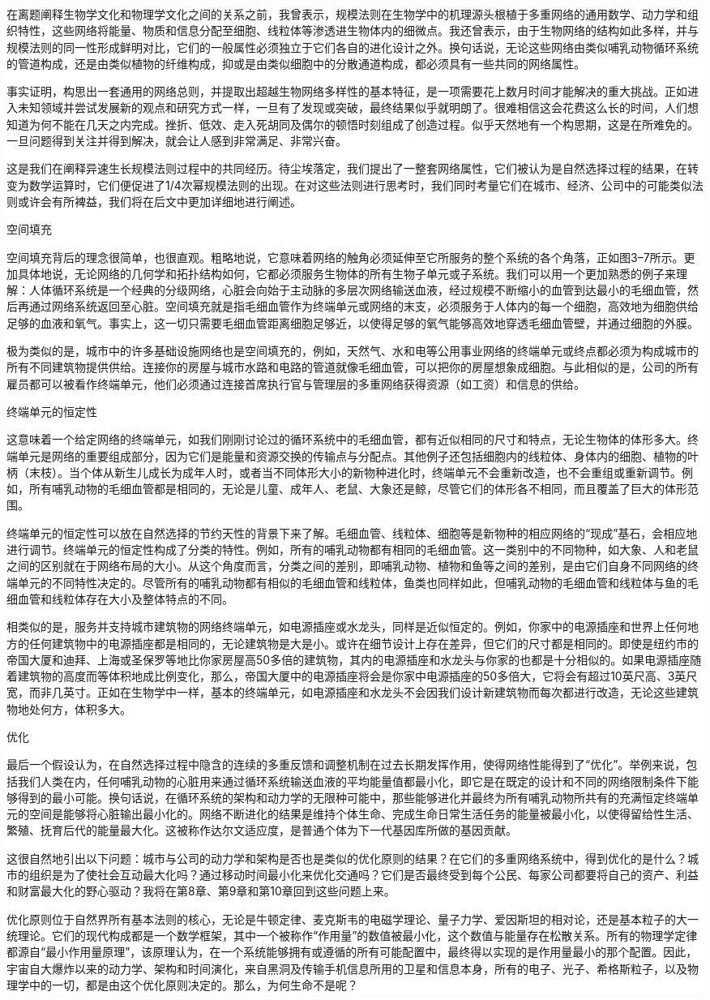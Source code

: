 在离题阐释生物学文化和物理学文化之间的关系之前，我曾表示，规模法则在生物学中的机理源头根植于多重网络的通用数学、动力学和组织特性，这些网络将能量、物质和信息分配至细胞、线粒体等渗透进生物体内的细微点。我还曾表示，由于生物网络的结构如此多样，并与规模法则的同一性形成鲜明对比，它们的一般属性必须独立于它们各自的进化设计之外。换句话说，无论这些网络由类似哺乳动物循环系统的管道构成，还是由类似植物的纤维构成，抑或是由类似细胞中的分散通道构成，都必须具有一些共同的网络属性。

事实证明，构思出一套通用的网络总则，并提取出超越生物网络多样性的基本特征，是一项需要花上数月时间才能解决的重大挑战。正如进入未知领域并尝试发展新的观点和研究方式一样，一旦有了发现或突破，最终结果似乎就明朗了。很难相信这会花费这么长的时间，人们想知道为何不能在几天之内完成。挫折、低效、走入死胡同及偶尔的顿悟时刻组成了创造过程。似乎天然地有一个构思期，这是在所难免的。一旦问题得到关注并得到解决，就会让人感到非常满足、非常兴奋。

这是我们在阐释异速生长规模法则过程中的共同经历。待尘埃落定，我们提出了一整套网络属性，它们被认为是自然选择过程的结果，在转变为数学运算时，它们便促进了1/4次幂规模法则的出现。在对这些法则进行思考时，我们同时考量它们在城市、经济、公司中的可能类似法则或许会有所裨益，我们将在后文中更加详细地进行阐述。





空间填充


空间填充背后的理念很简单，也很直观。粗略地说，它意味着网络的触角必须延伸至它所服务的整个系统的各个角落，正如图3–7所示。更加具体地说，无论网络的几何学和拓扑结构如何，它都必须服务生物体的所有生物子单元或子系统。我们可以用一个更加熟悉的例子来理解：人体循环系统是一个经典的分级网络，心脏会向始于主动脉的多层次网络输送血液，经过规模不断缩小的血管到达最小的毛细血管，然后再通过网络系统返回至心脏。空间填充就是指毛细血管作为终端单元或网络的末支，必须服务于人体内的每一个细胞，高效地为细胞供给足够的血液和氧气。事实上，这一切只需要毛细血管距离细胞足够近，以使得足够的氧气能够高效地穿透毛细血管壁，并通过细胞的外膜。

极为类似的是，城市中的许多基础设施网络也是空间填充的，例如，天然气、水和电等公用事业网络的终端单元或终点都必须为构成城市的所有不同建筑物提供供给。连接你的房屋与城市水路和电路的管道就像毛细血管，可以把你的房屋想象成细胞。与此相似的是，公司的所有雇员都可以被看作终端单元，他们必须通过连接首席执行官与管理层的多重网络获得资源（如工资）和信息的供给。





终端单元的恒定性


这意味着一个给定网络的终端单元，如我们刚刚讨论过的循环系统中的毛细血管，都有近似相同的尺寸和特点，无论生物体的体形多大。终端单元是网络的重要组成部分，因为它们是能量和资源交换的传输点与分配点。其他例子还包括细胞内的线粒体、身体内的细胞、植物的叶柄（末枝）。当个体从新生儿成长为成年人时，或者当不同体形大小的新物种进化时，终端单元不会重新改造，也不会重组或重新调节。例如，所有哺乳动物的毛细血管都是相同的，无论是儿童、成年人、老鼠、大象还是鲸，尽管它们的体形各不相同，而且覆盖了巨大的体形范围。

终端单元的恒定性可以放在自然选择的节约天性的背景下来了解。毛细血管、线粒体、细胞等是新物种的相应网络的“现成”基石，会相应地进行调节。终端单元的恒定性构成了分类的特性。例如，所有的哺乳动物都有相同的毛细血管。这一类别中的不同物种，如大象、人和老鼠之间的区别就在于网络布局的大小。从这个角度而言，分类之间的差别，即哺乳动物、植物和鱼等之间的差别，是由它们自身不同网络的终端单元的不同特性决定的。尽管所有的哺乳动物都有相似的毛细血管和线粒体，鱼类也同样如此，但哺乳动物的毛细血管和线粒体与鱼的毛细血管和线粒体存在大小及整体特点的不同。

相类似的是，服务并支持城市建筑物的网络终端单元，如电源插座或水龙头，同样是近似恒定的。例如，你家中的电源插座和世界上任何地方的任何建筑物中的电源插座都是相同的，无论建筑物是大是小。或许在细节设计上存在差异，但它们的尺寸都是相同的。即使是纽约市的帝国大厦和迪拜、上海或圣保罗等地比你家房屋高50多倍的建筑物，其内的电源插座和水龙头与你家的也都是十分相似的。如果电源插座随着建筑物的高度而等体积地成比例变化，那么，帝国大厦中的电源插座将会是你家中电源插座的50多倍大，它将会有超过10英尺高、3英尺宽，而非几英寸。正如在生物学中一样，基本的终端单元，如电源插座和水龙头不会因我们设计新建筑物而每次都进行改造，无论这些建筑物地处何方，体积多大。





优化


最后一个假设认为，在自然选择过程中隐含的连续的多重反馈和调整机制在过去长期发挥作用，使得网络性能得到了“优化”。举例来说，包括我们人类在内，任何哺乳动物的心脏用来通过循环系统输送血液的平均能量值都最小化，即它是在既定的设计和不同的网络限制条件下能够得到的最小可能。换句话说，在循环系统的架构和动力学的无限种可能中，那些能够进化并最终为所有哺乳动物所共有的充满恒定终端单元的空间是能够将心脏输出最小化的。网络不断进化的结果是维持个体生命、完成生命日常生活任务的能量被最小化，以使得留给性生活、繁殖、抚育后代的能量最大化。这被称作达尔文适应度，是普通个体为下一代基因库所做的基因贡献。

这很自然地引出以下问题：城市与公司的动力学和架构是否也是类似的优化原则的结果？在它们的多重网络系统中，得到优化的是什么？城市的组织是为了使社会互动最大化吗？通过移动时间最小化来优化交通吗？它们是否最终受到每个公民、每家公司都要将自己的资产、利益和财富最大化的野心驱动？我将在第8章、第9章和第10章回到这些问题上来。

优化原则位于自然界所有基本法则的核心，无论是牛顿定律、麦克斯韦的电磁学理论、量子力学、爱因斯坦的相对论，还是基本粒子的大一统理论。它们的现代构成都是一个数学框架，其中一个被称作“作用量”的数值被最小化，这个数值与能量存在松散关系。所有的物理学定律都源自“最小作用量原理”，该原理认为，在一个系统能够拥有或遵循的所有可能配置中，最终得以实现的是作用量最小的那个配置。因此，宇宙自大爆炸以来的动力学、架构和时间演化，来自黑洞及传输手机信息所用的卫星和信息本身，所有的电子、光子、希格斯粒子，以及物理学中的一切，都是由这个优化原则决定的。那么，为何生命不是呢？
